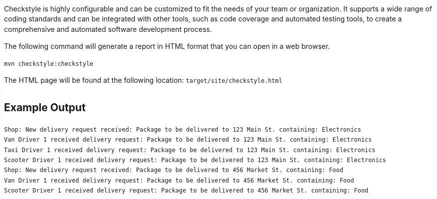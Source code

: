 Checkstyle is highly configurable and can be customized to fit the needs of your team or organization. It supports a wide range of coding standards and can be integrated with other tools, such as code coverage and automated testing tools, to create a comprehensive and automated software development process.

The following command will generate a report in HTML format that you can open in a web browser.

```bash
mvn checkstyle:checkstyle
```

The HTML page will be found at the following location:
`target/site/checkstyle.html`

## Example Output
```
Shop: New delivery request received: Package to be delivered to 123 Main St. containing: Electronics
Van Driver 1 received delivery request: Package to be delivered to 123 Main St. containing: Electronics
Taxi Driver 1 received delivery request: Package to be delivered to 123 Main St. containing: Electronics
Scooter Driver 1 received delivery request: Package to be delivered to 123 Main St. containing: Electronics
Shop: New delivery request received: Package to be delivered to 456 Market St. containing: Food
Van Driver 1 received delivery request: Package to be delivered to 456 Market St. containing: Food
Scooter Driver 1 received delivery request: Package to be delivered to 456 Market St. containing: Food
```